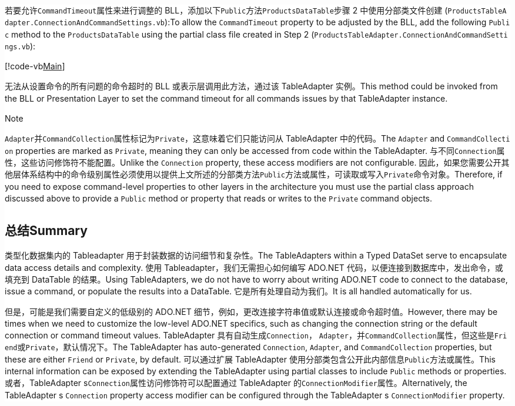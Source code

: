 <span data-ttu-id="2b010-208">若要允许`CommandTimeout`属性来进行调整的 BLL，添加以下`Public`方法`ProductsDataTable`步骤 2 中使用分部类文件创建 (`ProductsTableAdapter.ConnectionAndCommandSettings.vb`):</span><span class="sxs-lookup"><span data-stu-id="2b010-208">To allow the `CommandTimeout` property to be adjusted by the BLL, add the following `Public` method to the `ProductsDataTable` using the partial class file created in Step 2 (`ProductsTableAdapter.ConnectionAndCommandSettings.vb`):</span></span>


[!code-vb[Main](configuring-the-data-access-layer-s-connection-and-command-level-settings-vb/samples/sample4.vb)]

<span data-ttu-id="2b010-209">无法从设置命令的所有问题的命令超时的 BLL 或表示层调用此方法，通过该 TableAdapter 实例。</span><span class="sxs-lookup"><span data-stu-id="2b010-209">This method could be invoked from the BLL or Presentation Layer to set the command timeout for all commands issues by that TableAdapter instance.</span></span>

> [!NOTE]
> <span data-ttu-id="2b010-210">`Adapter`并`CommandCollection`属性标记为`Private`，这意味着它们只能访问从 TableAdapter 中的代码。</span><span class="sxs-lookup"><span data-stu-id="2b010-210">The `Adapter` and `CommandCollection` properties are marked as `Private`, meaning they can only be accessed from code within the TableAdapter.</span></span> <span data-ttu-id="2b010-211">与不同`Connection`属性，这些访问修饰符不能配置。</span><span class="sxs-lookup"><span data-stu-id="2b010-211">Unlike the `Connection` property, these access modifiers are not configurable.</span></span> <span data-ttu-id="2b010-212">因此，如果您需要公开其他层体系结构中的命令级别属性必须使用以提供上文所述的分部类方法`Public`方法或属性，可读取或写入`Private`命令对象。</span><span class="sxs-lookup"><span data-stu-id="2b010-212">Therefore, if you need to expose command-level properties to other layers in the architecture you must use the partial class approach discussed above to provide a `Public` method or property that reads or writes to the `Private` command objects.</span></span>


## <a name="summary"></a><span data-ttu-id="2b010-213">总结</span><span class="sxs-lookup"><span data-stu-id="2b010-213">Summary</span></span>

<span data-ttu-id="2b010-214">类型化数据集内的 Tableadapter 用于封装数据的访问细节和复杂性。</span><span class="sxs-lookup"><span data-stu-id="2b010-214">The TableAdapters within a Typed DataSet serve to encapsulate data access details and complexity.</span></span> <span data-ttu-id="2b010-215">使用 Tableadapter，我们无需担心如何编写 ADO.NET 代码，以便连接到数据库中，发出命令，或填充到 DataTable 的结果。</span><span class="sxs-lookup"><span data-stu-id="2b010-215">Using TableAdapters, we do not have to worry about writing ADO.NET code to connect to the database, issue a command, or populate the results into a DataTable.</span></span> <span data-ttu-id="2b010-216">它是所有处理自动为我们。</span><span class="sxs-lookup"><span data-stu-id="2b010-216">It is all handled automatically for us.</span></span>

<span data-ttu-id="2b010-217">但是，可能是我们需要自定义的低级别的 ADO.NET 细节，例如，更改连接字符串值或默认连接或命令超时值。</span><span class="sxs-lookup"><span data-stu-id="2b010-217">However, there may be times when we need to customize the low-level ADO.NET specifics, such as changing the connection string or the default connection or command timeout values.</span></span> <span data-ttu-id="2b010-218">TableAdapter 具有自动生成`Connection`， `Adapter`，并`CommandCollection`属性，但这些是`Friend`或`Private`，默认情况下。</span><span class="sxs-lookup"><span data-stu-id="2b010-218">The TableAdapter has auto-generated `Connection`, `Adapter`, and `CommandCollection` properties, but these are either `Friend` or `Private`, by default.</span></span> <span data-ttu-id="2b010-219">可以通过扩展 TableAdapter 使用分部类包含公开此内部信息`Public`方法或属性。</span><span class="sxs-lookup"><span data-stu-id="2b010-219">This internal information can be exposed by extending the TableAdapter using partial classes to include `Public` methods or properties.</span></span> <span data-ttu-id="2b010-220">或者，TableAdapter s`Connection`属性访问修饰符可以配置通过 TableAdapter 的`ConnectionModifier`属性。</span><span class="sxs-lookup"><span data-stu-id="2b010-220">Alternatively, the TableAdapter s `Connection` property access modifier can be configured through the TableAdapter s `ConnectionModifier` property.</span></span>
